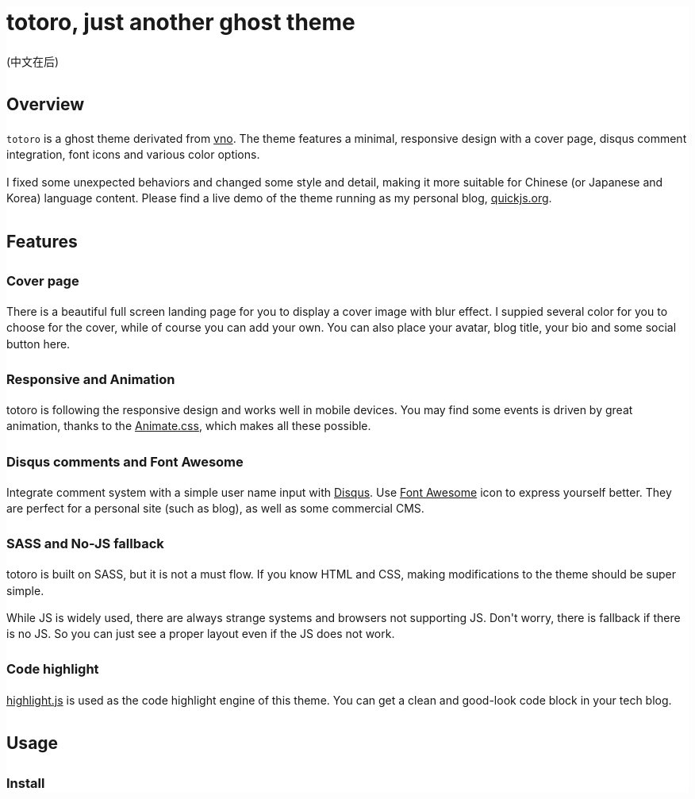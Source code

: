 # totoro, just another ghost theme

(中文在后)

## Overview

`totoro` is a ghost theme derivated from [vno](https://github.com/onevcat/vno). The theme features a minimal, responsive design with a cover page, disqus comment integration, font icons and various color options.

I fixed some unexpected behaviors and changed some style and detail, making it more suitable for Chinese (or Japanese and Korea) language content. Please find a live demo of the theme running as my personal blog, [quickjs.org](http://www.quickjs.org).

## Features

### Cover page

There is a beautiful full screen landing page for you to display a cover image with blur effect. I suppied several color for you to choose for the cover, while of course you can add your own. You can also place your avatar, blog title, your bio and some social button here.

### Responsive and Animation

totoro is following the responsive design and works well in mobile devices. You may find some events is driven by great animation, thanks to the [Animate.css](http://daneden.github.io/animate.css/), which makes all these possible.

### Disqus comments and Font Awesome

Integrate comment system with a simple user name input with [Disqus](https://disqus.com). Use [Font Awesome](http://fontawesome.io) icon to express yourself better. They are perfect for a personal site (such as blog), as well as some commercial CMS.

### SASS and No-JS fallback

totoro is built on SASS, but it is not a must flow. If you know HTML and CSS, making modifications to the theme should be super simple.

While JS is widely used, there are always strange systems and browsers not supporting JS. Don't worry, there is fallback if there is no JS. So you can just see a proper layout even if the JS does not work.

### Code highlight

[highlight.js](http://highlightjs.org) is used as the code highlight engine of this theme. You can get a clean and good-look code block in your tech blog.

## Usage

### Install
